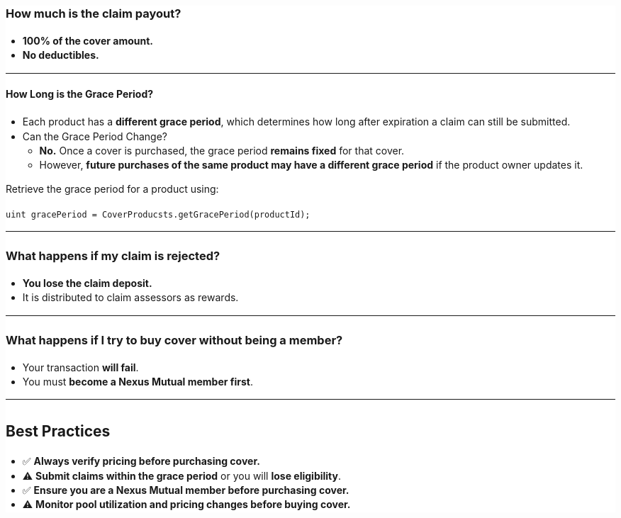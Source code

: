 ### How much is the claim payout?

- **100% of the cover amount.**
- **No deductibles.**

---

#### How Long is the Grace Period?

- Each product has a **different grace period**, which determines how long after expiration a claim can still be submitted.
- Can the Grace Period Change?
  - **No.** Once a cover is purchased, the grace period **remains fixed** for that cover.
  - However, **future purchases of the same product may have a different grace period** if the product owner updates it.

Retrieve the grace period for a product using:

```solidity
uint gracePeriod = CoverProducsts.getGracePeriod(productId);
```

---

### What happens if my claim is rejected?

- **You lose the claim deposit.**
- It is distributed to claim assessors as rewards.

---

### What happens if I try to buy cover without being a member?

- Your transaction **will fail**.
- You must **become a Nexus Mutual member first**.

---

## Best Practices

- ✅ **Always verify pricing before purchasing cover.**
- ⚠️ **Submit claims within the grace period** or you will **lose eligibility**.
- ✅ **Ensure you are a Nexus Mutual member before purchasing cover.**
- ⚠️ **Monitor pool utilization and pricing changes before buying cover.**
